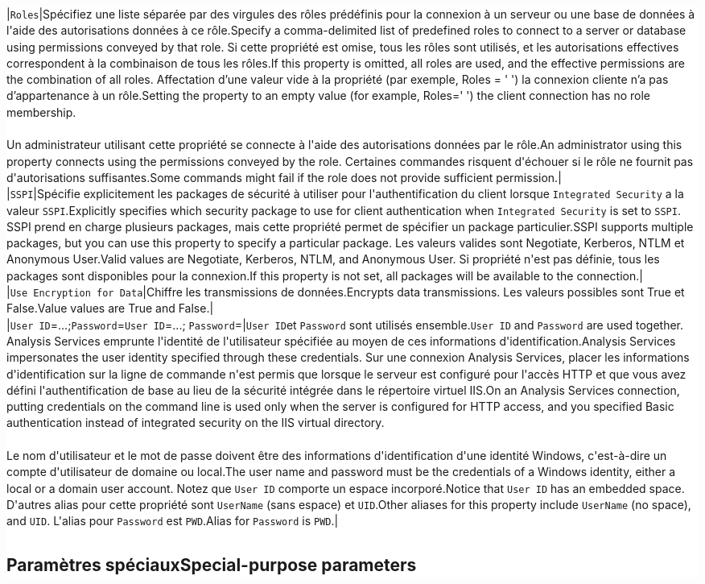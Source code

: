 |`Roles`|<span data-ttu-id="f6c61-221">Spécifiez une liste séparée par des virgules des rôles prédéfinis pour la connexion à un serveur ou une base de données à l'aide des autorisations données à ce rôle.</span><span class="sxs-lookup"><span data-stu-id="f6c61-221">Specify a comma-delimited list of predefined roles to connect to a server or database using permissions conveyed by that role.</span></span> <span data-ttu-id="f6c61-222">Si cette propriété est omise, tous les rôles sont utilisés, et les autorisations effectives correspondent à la combinaison de tous les rôles.</span><span class="sxs-lookup"><span data-stu-id="f6c61-222">If this property is omitted, all roles are used, and the effective permissions are the combination of all roles.</span></span> <span data-ttu-id="f6c61-223">Affectation d’une valeur vide à la propriété (par exemple, Roles = ' ') la connexion cliente n’a pas d’appartenance à un rôle.</span><span class="sxs-lookup"><span data-stu-id="f6c61-223">Setting the property to an empty value (for example, Roles=' ') the client connection has no role membership.</span></span><br /><br /> <span data-ttu-id="f6c61-224">Un administrateur utilisant cette propriété se connecte à l'aide des autorisations données par le rôle.</span><span class="sxs-lookup"><span data-stu-id="f6c61-224">An administrator using this property connects using the permissions conveyed by the role.</span></span> <span data-ttu-id="f6c61-225">Certaines commandes risquent d'échouer si le rôle ne fournit pas d'autorisations suffisantes.</span><span class="sxs-lookup"><span data-stu-id="f6c61-225">Some commands might fail if the role does not provide sufficient permission.</span></span>|  
|`SSPI`|<span data-ttu-id="f6c61-226">Spécifie explicitement les packages de sécurité à utiliser pour l'authentification du client lorsque `Integrated Security` a la valeur `SSPI`.</span><span class="sxs-lookup"><span data-stu-id="f6c61-226">Explicitly specifies which security package to use for client authentication when `Integrated Security` is set to `SSPI`.</span></span> <span data-ttu-id="f6c61-227">SSPI prend en charge plusieurs packages, mais cette propriété permet de spécifier un package particulier.</span><span class="sxs-lookup"><span data-stu-id="f6c61-227">SSPI supports multiple packages, but you can use this property to specify a particular package.</span></span> <span data-ttu-id="f6c61-228">Les valeurs valides sont Negotiate, Kerberos, NTLM et Anonymous User.</span><span class="sxs-lookup"><span data-stu-id="f6c61-228">Valid values are Negotiate, Kerberos, NTLM, and Anonymous User.</span></span> <span data-ttu-id="f6c61-229">Si propriété n'est pas définie, tous les packages sont disponibles pour la connexion.</span><span class="sxs-lookup"><span data-stu-id="f6c61-229">If this property is not set, all packages will be available to the connection.</span></span>|  
|`Use Encryption for Data`|<span data-ttu-id="f6c61-230">Chiffre les transmissions de données.</span><span class="sxs-lookup"><span data-stu-id="f6c61-230">Encrypts data transmissions.</span></span> <span data-ttu-id="f6c61-231">Les valeurs possibles sont True et False.</span><span class="sxs-lookup"><span data-stu-id="f6c61-231">Value values are True and False.</span></span>|  
|<span data-ttu-id="f6c61-232">`User ID`=...;`Password`=</span><span class="sxs-lookup"><span data-stu-id="f6c61-232">`User ID`=...; `Password`=</span></span>|<span data-ttu-id="f6c61-233">`User ID`et `Password` sont utilisés ensemble.</span><span class="sxs-lookup"><span data-stu-id="f6c61-233">`User ID` and `Password` are used together.</span></span> <span data-ttu-id="f6c61-234">Analysis Services emprunte l'identité de l'utilisateur spécifiée au moyen de ces informations d'identification.</span><span class="sxs-lookup"><span data-stu-id="f6c61-234">Analysis Services impersonates the user identity specified through these credentials.</span></span> <span data-ttu-id="f6c61-235">Sur une connexion Analysis Services, placer les informations d'identification sur la ligne de commande n'est permis que lorsque le serveur est configuré pour l'accès HTTP et que vous avez défini l'authentification de base au lieu de la sécurité intégrée dans le répertoire virtuel IIS.</span><span class="sxs-lookup"><span data-stu-id="f6c61-235">On an Analysis Services connection, putting credentials on the command line is used only when the server is configured for HTTP access, and you specified Basic authentication instead of integrated security on the IIS virtual directory.</span></span><br /><br /> <span data-ttu-id="f6c61-236">Le nom d'utilisateur et le mot de passe doivent être des informations d'identification d'une identité Windows, c'est-à-dire un compte d'utilisateur de domaine ou local.</span><span class="sxs-lookup"><span data-stu-id="f6c61-236">The user name and password must be the credentials of a Windows identity, either a local or a domain user account.</span></span> <span data-ttu-id="f6c61-237">Notez que `User ID` comporte un espace incorporé.</span><span class="sxs-lookup"><span data-stu-id="f6c61-237">Notice that `User ID` has an embedded space.</span></span> <span data-ttu-id="f6c61-238">D'autres alias pour cette propriété sont `UserName` (sans espace) et `UID`.</span><span class="sxs-lookup"><span data-stu-id="f6c61-238">Other aliases for this property include `UserName` (no space), and `UID`.</span></span> <span data-ttu-id="f6c61-239">L'alias pour `Password` est `PWD`.</span><span class="sxs-lookup"><span data-stu-id="f6c61-239">Alias for `Password` is `PWD`.</span></span>|  
  
##  <a name="special-purpose-parameters"></a><a name="bkmk_special"></a> <span data-ttu-id="f6c61-240">Paramètres spéciaux</span><span class="sxs-lookup"><span data-stu-id="f6c61-240">Special-purpose parameters</span></span>  